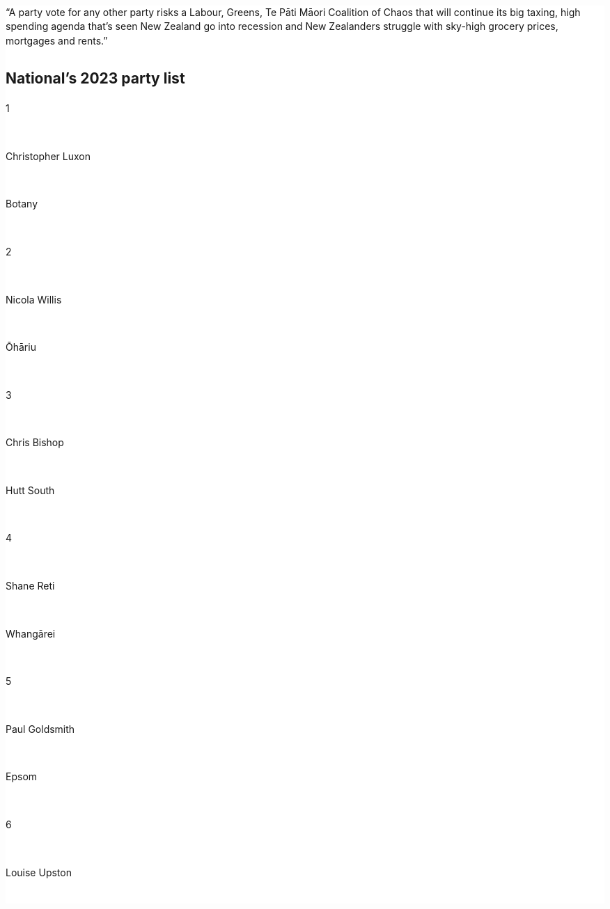 “A party vote for any other party risks a Labour, Greens, Te Pāti Māori Coalition of Chaos that will continue its big taxing, high spending agenda that’s seen New Zealand go into recession and New Zealanders struggle with sky-high grocery prices, mortgages and rents.”

National’s 2023 party list
--------------------------

1

 

Christopher Luxon

 

Botany

 

2

 

Nicola Willis

 

Ōhāriu

 

3

 

Chris Bishop

 

Hutt South

 

4

 

Shane Reti

 

Whangārei

 

5

 

Paul Goldsmith

 

Epsom

 

6

 

Louise Upston

 
